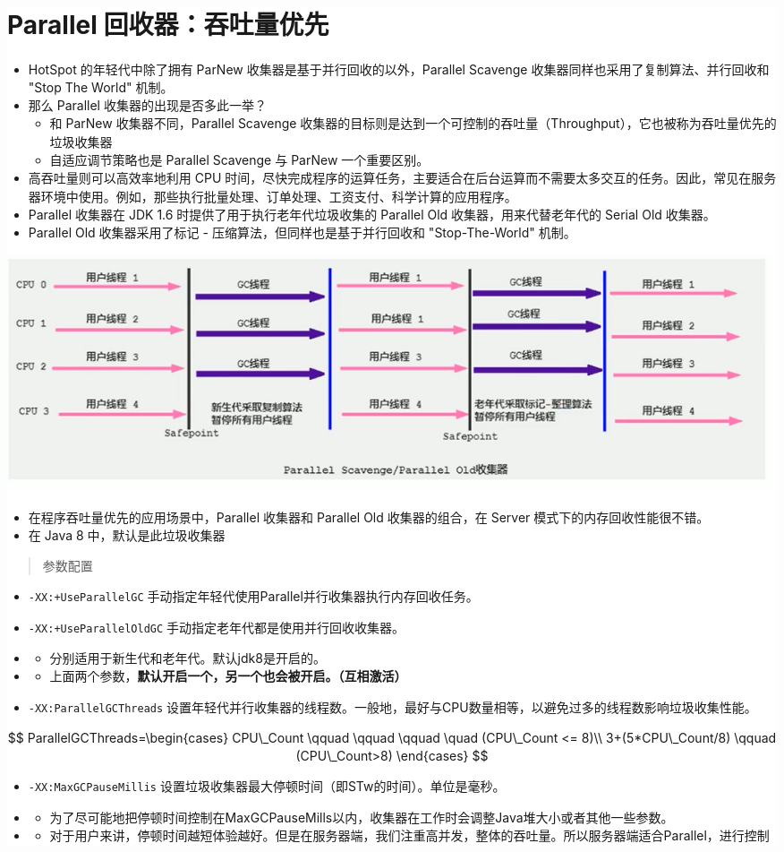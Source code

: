 

# Parallel 回收器：吞吐量优先

- HotSpot 的年轻代中除了拥有 ParNew 收集器是基于并行回收的以外，Parallel Scavenge 收集器同样也采用了复制算法、并行回收和 "Stop The World" 机制。
- 那么 Parallel 收集器的出现是否多此一举？   
  - 和 ParNew 收集器不同，Parallel Scavenge 收集器的目标则是达到一个可控制的吞吐量（Throughput），它也被称为吞吐量优先的垃圾收集器
  - 自适应调节策略也是 Parallel Scavenge 与 ParNew 一个重要区别。
- 高吞吐量则可以高效率地利用 CPU 时间，尽快完成程序的运算任务，主要适合在后台运算而不需要太多交互的任务。因此，常见在服务器环境中使用。例如，那些执行批量处理、订单处理、工资支付、科学计算的应用程序。
- Parallel 收集器在 JDK 1.6 时提供了用于执行老年代垃圾收集的 Parallel Old 收集器，用来代替老年代的 Serial Old 收集器。
- Parallel Old 收集器采用了标记 - 压缩算法，但同样也是基于并行回收和 "Stop-The-World" 机制。

![Untitled](./images/4b8753ad4d56f1b49de0c4183aa17701.png)

- 在程序吞吐量优先的应用场景中，Parallel 收集器和 Parallel Old 收集器的组合，在 Server 模式下的内存回收性能很不错。
- 在 Java 8 中，默认是此垃圾收集器

> 参数配置

- `-XX:+UseParallelGC` 手动指定年轻代使用Parallel并行收集器执行内存回收任务。

-  `-XX:+UseParallelOldGC` 手动指定老年代都是使用并行回收收集器。 

- - 分别适用于新生代和老年代。默认jdk8是开启的。

- - 上面两个参数，**默认开启一个，另一个也会被开启。（互相激活）**

-  `-XX:ParallelGCThreads` 设置年轻代并行收集器的线程数。一般地，最好与CPU数量相等，以避免过多的线程数影响垃圾收集性能。 

$$
ParallelGCThreads=\begin{cases}
CPU\_Count \qquad \qquad \qquad \quad (CPU\_Count <= 8)\\
3+(5*CPU\_Count/8) \qquad (CPU\_Count>8)
\end{cases}
$$

-  `-XX:MaxGCPauseMillis` 设置垃圾收集器最大停顿时间（即STw的时间）。单位是毫秒。 

- - 为了尽可能地把停顿时间控制在MaxGCPauseMills以内，收集器在工作时会调整Java堆大小或者其他一些参数。

- - 对于用户来讲，停顿时间越短体验越好。但是在服务器端，我们注重高并发，整体的吞吐量。所以服务器端适合Parallel，进行控制
